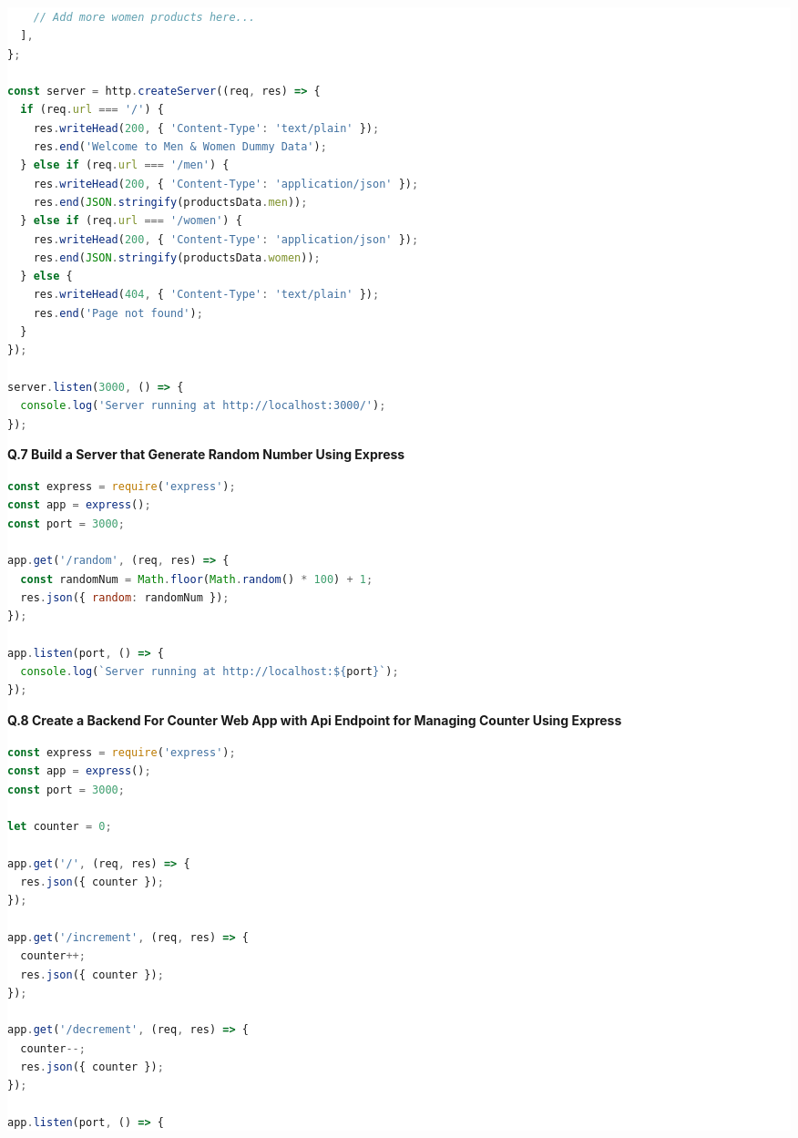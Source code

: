 ```javascript
    // Add more women products here...
  ],
};

const server = http.createServer((req, res) => {
  if (req.url === '/') {
    res.writeHead(200, { 'Content-Type': 'text/plain' });
    res.end('Welcome to Men & Women Dummy Data');
  } else if (req.url === '/men') {
    res.writeHead(200, { 'Content-Type': 'application/json' });
    res.end(JSON.stringify(productsData.men));
  } else if (req.url === '/women') {
    res.writeHead(200, { 'Content-Type': 'application/json' });
    res.end(JSON.stringify(productsData.women));
  } else {
    res.writeHead(404, { 'Content-Type': 'text/plain' });
    res.end('Page not found');
  }
});

server.listen(3000, () => {
  console.log('Server running at http://localhost:3000/');
});
```

**Q.7 Build a Server that Generate Random Number Using Express**
```javascript
const express = require('express');
const app = express();
const port = 3000;

app.get('/random', (req, res) => {
  const randomNum = Math.floor(Math.random() * 100) + 1;
  res.json({ random: randomNum });
});

app.listen(port, () => {
  console.log(`Server running at http://localhost:${port}`);
});
```

**Q.8 Create a Backend For Counter Web App with Api Endpoint for Managing Counter Using Express**
```javascript
const express = require('express');
const app = express();
const port = 3000;

let counter = 0;

app.get('/', (req, res) => {
  res.json({ counter });
});

app.get('/increment', (req, res) => {
  counter++;
  res.json({ counter });
});

app.get('/decrement', (req, res) => {
  counter--;
  res.json({ counter });
});

app.listen(port, () => {
```